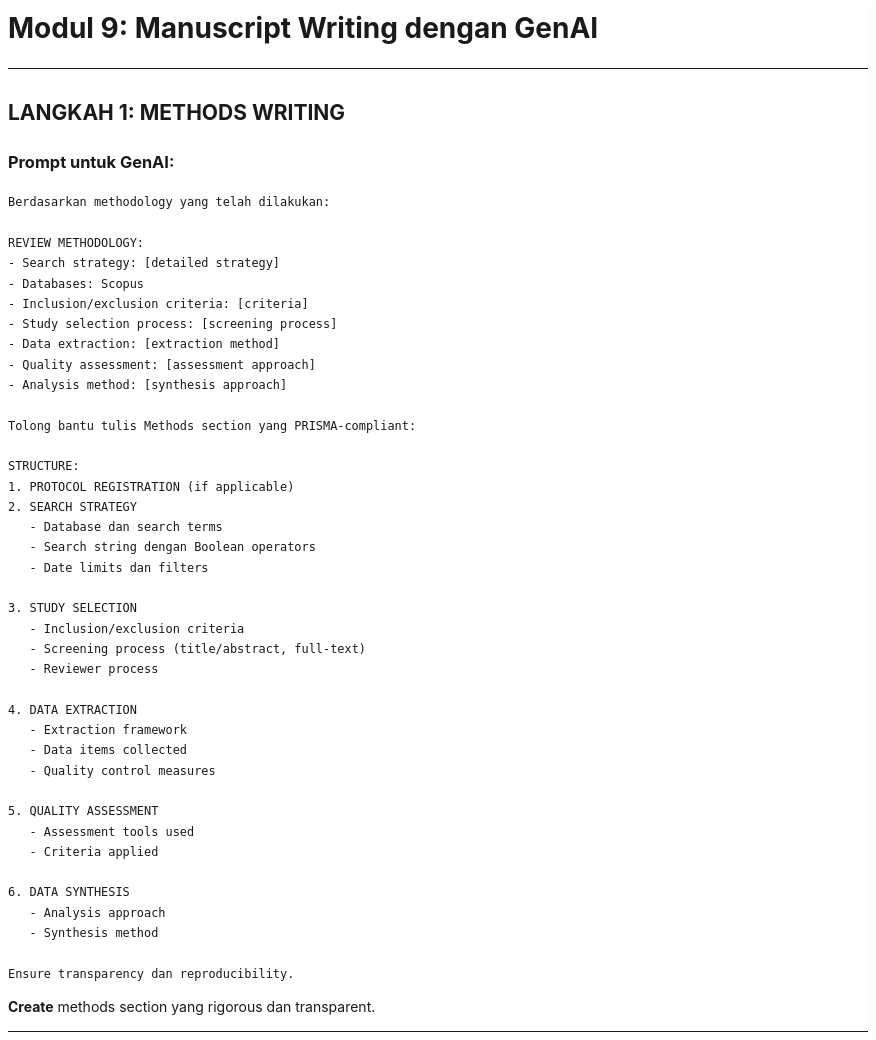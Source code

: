 # Modul 9: Manuscript Writing dengan GenAI

---

## **LANGKAH 1: METHODS WRITING**

### **Prompt untuk GenAI:**
```
Berdasarkan methodology yang telah dilakukan:

REVIEW METHODOLOGY:
- Search strategy: [detailed strategy]
- Databases: Scopus
- Inclusion/exclusion criteria: [criteria]
- Study selection process: [screening process]
- Data extraction: [extraction method]
- Quality assessment: [assessment approach]
- Analysis method: [synthesis approach]

Tolong bantu tulis Methods section yang PRISMA-compliant:

STRUCTURE:
1. PROTOCOL REGISTRATION (if applicable)
2. SEARCH STRATEGY
   - Database dan search terms
   - Search string dengan Boolean operators
   - Date limits dan filters

3. STUDY SELECTION
   - Inclusion/exclusion criteria
   - Screening process (title/abstract, full-text)
   - Reviewer process

4. DATA EXTRACTION
   - Extraction framework
   - Data items collected
   - Quality control measures

5. QUALITY ASSESSMENT
   - Assessment tools used
   - Criteria applied

6. DATA SYNTHESIS
   - Analysis approach
   - Synthesis method

Ensure transparency dan reproducibility.
```

**Create** methods section yang rigorous dan transparent.

---